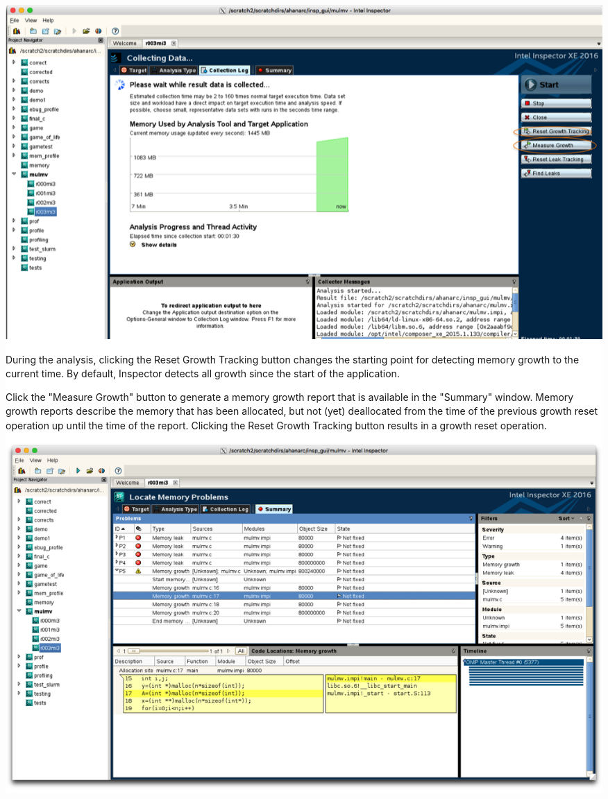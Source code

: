 ![inspector memory growth](images/Inspector-memory4.png)

During the analysis, clicking the Reset Growth Tracking button changes the
starting point for detecting memory growth to the current time. By default,
Inspector detects all growth since the start of the application.

Click the "Measure Growth" button to generate a memory growth report that is
available in the "Summary" window. Memory growth reports describe the memory
that has been allocated, but not (yet) deallocated from the time of the
previous growth reset operation up until the time of the report. Clicking the
Reset Growth Tracking button results in a growth reset operation.

![inspector memory growth reset](images/Inspector-memory5.png)
